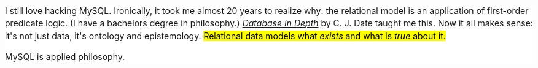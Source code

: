 I still love hacking MySQL.
Ironically, it took me almost 20 years to realize why: the relational model is an application of first-order predicate logic.
(I have a bachelors degree in philosophy.)
[_Database In Depth_](https://www.oreilly.com/library/view/database-in-depth/0596100124/) by C. J. Date taught me this.
Now it all makes sense: it's not just data, it's ontology and epistemology.
<mark>Relational data models what _exists_ and what is _true_ about it.</mark>

MySQL is applied philosophy.
